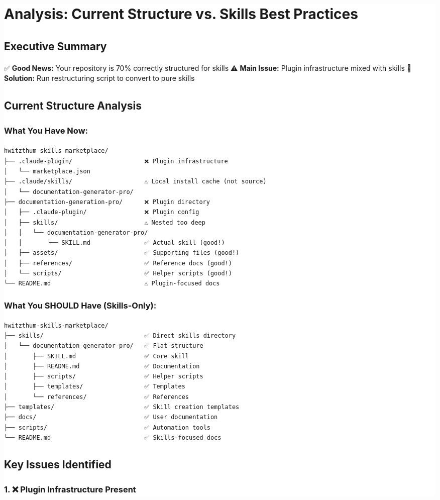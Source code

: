# Analysis: Current Structure vs. Skills Best Practices

## Executive Summary

✅ **Good News:** Your repository is 70% correctly structured for skills
⚠️ **Main Issue:** Plugin infrastructure mixed with skills
🎯 **Solution:** Run restructuring script to convert to pure skills

## Current Structure Analysis

### What You Have Now:

```
hwitzthum-skills-marketplace/
├── .claude-plugin/                    ❌ Plugin infrastructure
│   └── marketplace.json
├── .claude/skills/                    ⚠️ Local install cache (not source)
│   └── documentation-generator-pro/
├── documentation-generation-pro/      ❌ Plugin directory
│   ├── .claude-plugin/                ❌ Plugin config
│   ├── skills/                        ⚠️ Nested too deep
│   │   └── documentation-generator-pro/
│   │       └── SKILL.md               ✅ Actual skill (good!)
│   ├── assets/                        ✅ Supporting files (good!)
│   ├── references/                    ✅ Reference docs (good!)
│   └── scripts/                       ✅ Helper scripts (good!)
└── README.md                          ⚠️ Plugin-focused docs
```

### What You SHOULD Have (Skills-Only):

```
hwitzthum-skills-marketplace/
├── skills/                            ✅ Direct skills directory
│   └── documentation-generator-pro/   ✅ Flat structure
│       ├── SKILL.md                   ✅ Core skill
│       ├── README.md                  ✅ Documentation
│       ├── scripts/                   ✅ Helper scripts
│       ├── templates/                 ✅ Templates
│       └── references/                ✅ References
├── templates/                         ✅ Skill creation templates
├── docs/                              ✅ User documentation
├── scripts/                           ✅ Automation tools
└── README.md                          ✅ Skills-focused docs
```

## Key Issues Identified

### 1. ❌ Plugin Infrastructure Present
